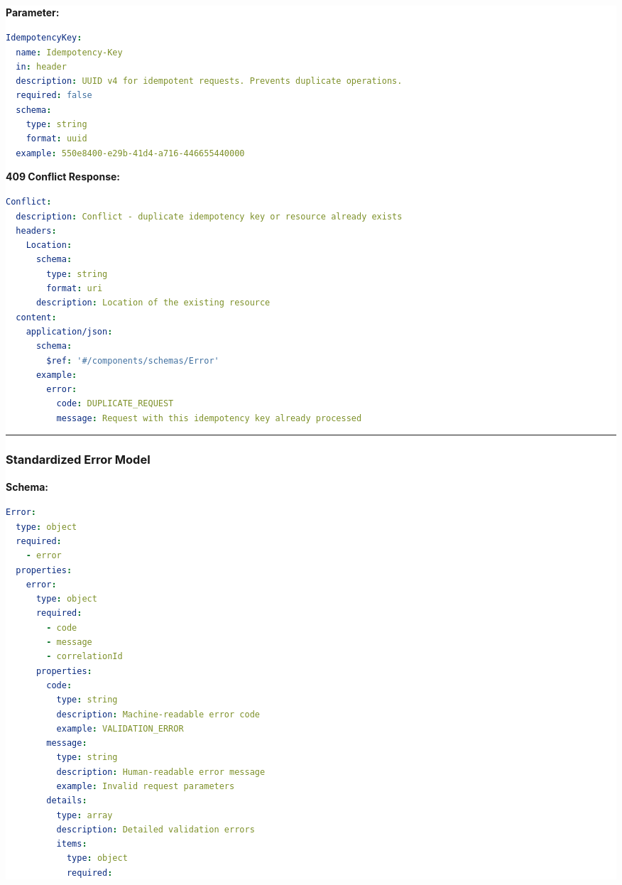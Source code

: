 **Parameter:**
```yaml
IdempotencyKey:
  name: Idempotency-Key
  in: header
  description: UUID v4 for idempotent requests. Prevents duplicate operations.
  required: false
  schema:
    type: string
    format: uuid
  example: 550e8400-e29b-41d4-a716-446655440000
```

**409 Conflict Response:**
```yaml
Conflict:
  description: Conflict - duplicate idempotency key or resource already exists
  headers:
    Location:
      schema:
        type: string
        format: uri
      description: Location of the existing resource
  content:
    application/json:
      schema:
        $ref: '#/components/schemas/Error'
      example:
        error:
          code: DUPLICATE_REQUEST
          message: Request with this idempotency key already processed
```

---

### Standardized Error Model

**Schema:**
```yaml
Error:
  type: object
  required:
    - error
  properties:
    error:
      type: object
      required:
        - code
        - message
        - correlationId
      properties:
        code:
          type: string
          description: Machine-readable error code
          example: VALIDATION_ERROR
        message:
          type: string
          description: Human-readable error message
          example: Invalid request parameters
        details:
          type: array
          description: Detailed validation errors
          items:
            type: object
            required:
```